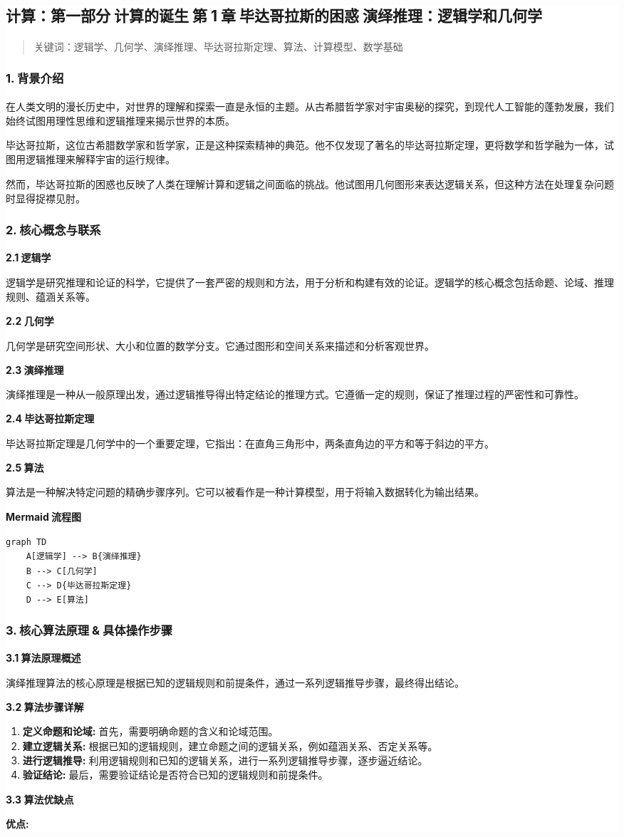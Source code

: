 ## 计算：第一部分 计算的诞生 第 1 章 毕达哥拉斯的困惑 演绎推理：逻辑学和几何学

> 关键词：逻辑学、几何学、演绎推理、毕达哥拉斯定理、算法、计算模型、数学基础

### 1. 背景介绍

在人类文明的漫长历史中，对世界的理解和探索一直是永恒的主题。从古希腊哲学家对宇宙奥秘的探究，到现代人工智能的蓬勃发展，我们始终试图用理性思维和逻辑推理来揭示世界的本质。

毕达哥拉斯，这位古希腊数学家和哲学家，正是这种探索精神的典范。他不仅发现了著名的毕达哥拉斯定理，更将数学和哲学融为一体，试图用逻辑推理来解释宇宙的运行规律。

然而，毕达哥拉斯的困惑也反映了人类在理解计算和逻辑之间面临的挑战。他试图用几何图形来表达逻辑关系，但这种方法在处理复杂问题时显得捉襟见肘。

### 2. 核心概念与联系

**2.1 逻辑学**

逻辑学是研究推理和论证的科学，它提供了一套严密的规则和方法，用于分析和构建有效的论证。逻辑学的核心概念包括命题、论域、推理规则、蕴涵关系等。

**2.2 几何学**

几何学是研究空间形状、大小和位置的数学分支。它通过图形和空间关系来描述和分析客观世界。

**2.3 演绎推理**

演绎推理是一种从一般原理出发，通过逻辑推导得出特定结论的推理方式。它遵循一定的规则，保证了推理过程的严密性和可靠性。

**2.4 毕达哥拉斯定理**

毕达哥拉斯定理是几何学中的一个重要定理，它指出：在直角三角形中，两条直角边的平方和等于斜边的平方。

**2.5 算法**

算法是一种解决特定问题的精确步骤序列。它可以被看作是一种计算模型，用于将输入数据转化为输出结果。

**Mermaid 流程图**

```mermaid
graph TD
    A[逻辑学] --> B{演绎推理}
    B --> C[几何学]
    C --> D{毕达哥拉斯定理}
    D --> E[算法]
```

### 3. 核心算法原理 & 具体操作步骤

**3.1 算法原理概述**

演绎推理算法的核心原理是根据已知的逻辑规则和前提条件，通过一系列逻辑推导步骤，最终得出结论。

**3.2 算法步骤详解**

1. **定义命题和论域:** 首先，需要明确命题的含义和论域范围。
2. **建立逻辑关系:** 根据已知的逻辑规则，建立命题之间的逻辑关系，例如蕴涵关系、否定关系等。
3. **进行逻辑推导:** 利用逻辑规则和已知的逻辑关系，进行一系列逻辑推导步骤，逐步逼近结论。
4. **验证结论:** 最后，需要验证结论是否符合已知的逻辑规则和前提条件。

**3.3 算法优缺点**

**优点:**
